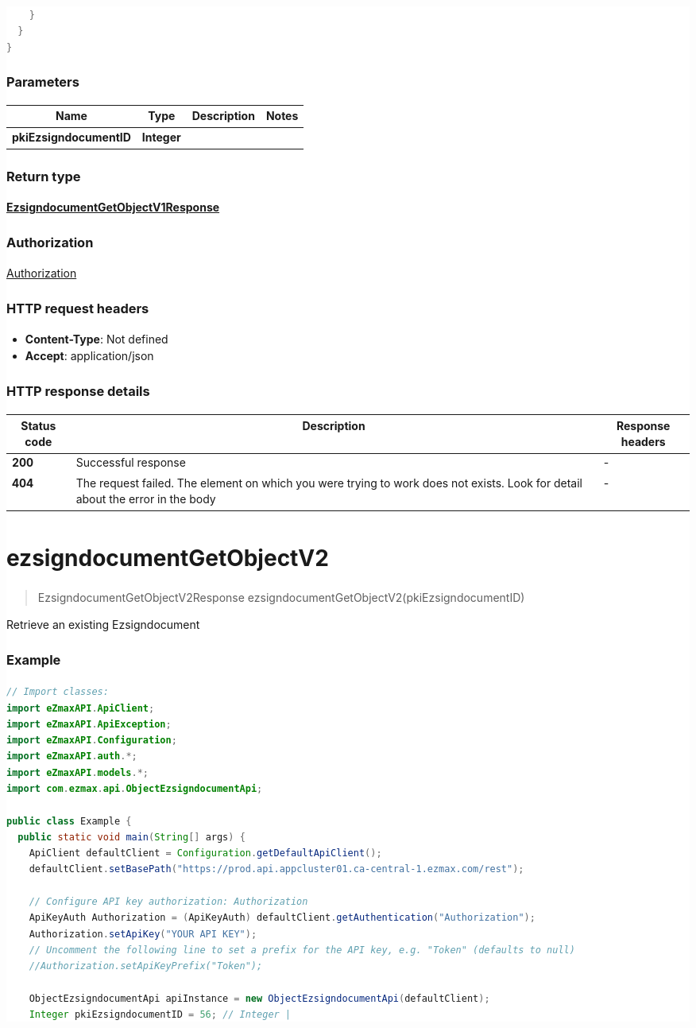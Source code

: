 ```java
    }
  }
}
```

### Parameters

| Name | Type | Description  | Notes |
|------------- | ------------- | ------------- | -------------|
| **pkiEzsigndocumentID** | **Integer**|  | |

### Return type

[**EzsigndocumentGetObjectV1Response**](EzsigndocumentGetObjectV1Response.md)

### Authorization

[Authorization](../README.md#Authorization)

### HTTP request headers

 - **Content-Type**: Not defined
 - **Accept**: application/json

### HTTP response details
| Status code | Description | Response headers |
|-------------|-------------|------------------|
| **200** | Successful response |  -  |
| **404** | The request failed. The element on which you were trying to work does not exists. Look for detail about the error in the body |  -  |

<a id="ezsigndocumentGetObjectV2"></a>
# **ezsigndocumentGetObjectV2**
> EzsigndocumentGetObjectV2Response ezsigndocumentGetObjectV2(pkiEzsigndocumentID)

Retrieve an existing Ezsigndocument



### Example
```java
// Import classes:
import eZmaxAPI.ApiClient;
import eZmaxAPI.ApiException;
import eZmaxAPI.Configuration;
import eZmaxAPI.auth.*;
import eZmaxAPI.models.*;
import com.ezmax.api.ObjectEzsigndocumentApi;

public class Example {
  public static void main(String[] args) {
    ApiClient defaultClient = Configuration.getDefaultApiClient();
    defaultClient.setBasePath("https://prod.api.appcluster01.ca-central-1.ezmax.com/rest");
    
    // Configure API key authorization: Authorization
    ApiKeyAuth Authorization = (ApiKeyAuth) defaultClient.getAuthentication("Authorization");
    Authorization.setApiKey("YOUR API KEY");
    // Uncomment the following line to set a prefix for the API key, e.g. "Token" (defaults to null)
    //Authorization.setApiKeyPrefix("Token");

    ObjectEzsigndocumentApi apiInstance = new ObjectEzsigndocumentApi(defaultClient);
    Integer pkiEzsigndocumentID = 56; // Integer | 
```